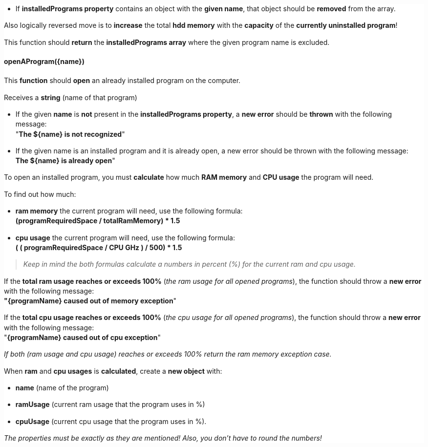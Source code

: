 -   If **installedPrograms property** contains an object with the **given
    name**, that object should be **removed** from the array.

Also logically reversed move is to **increase** the total **hdd memory** with
the **capacity** of the **currently uninstalled program**!

This function should **return** the **installedPrograms array** where the given
program name is excluded.

#### openAProgram({name})

This **function** should **open** an already installed program on the computer.

Receives a **string** (name of that program)

-   If the given **name** is **not** present in the **installedPrograms
    property**, a **new error** should be **thrown** with the following message:  
    "**The \${name} is not recognized**"

-   If the given name is an installed program and it is already open, a new
    error should be thrown with the following message:  
    **The \${name} is already open**"

To open an installed program, you must **calculate** how much **RAM memory** and
**CPU usage** the program will need.

To find out how much:

-   **ram memory** the current program will need, use the following formula:  
    **(programRequiredSpace / totalRamMemory) \* 1.5**

-   **cpu usage** the current program will need, use the following formula:  
    **( ( programRequiredSpace / CPU GHz ) / 500) \* 1.5**

>   *Keep in mind the both formulas calculate a numbers in percent (%) for the current ram and cpu usage.*

If the **total ram usage reaches or exceeds 100%** (*the ram usage for all
opened programs*), the function should throw a **new error** with the following
message:  
**"{programName} caused out of memory exception**"

If the **total cpu usage reaches or exceeds 100%** (*the cpu usage for all
opened programs*), the function should throw a **new error** with the following
message:  
"**{programName} caused out of cpu exception**"

*If both (ram usage and cpu usage) reaches or exceeds 100% return the ram memory
exception case.*

When **ram** and **cpu usages** is **calculated**, create a **new object** with:

-   **name** (name of the program)

-   **ramUsage** (current ram usage that the program uses in %)

-   **cpuUsage** (current cpu usage that the program uses in %).

*The properties must be exactly as they are mentioned! Also, you don’t have to
round the numbers!*
